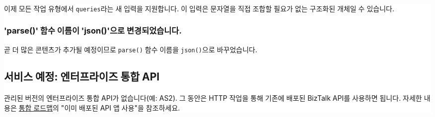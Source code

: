 이제 모든 작업 유형에서 `queries`라는 새 입력을 지원합니다. 이 입력은 문자열을 직접 조합할 필요가 없는 구조화된 개체일 수 있습니다.

### <a name="renamed-parse-function-to-json"></a>'parse()' 함수 이름이 'json()'으로 변경되었습니다.

곧 더 많은 콘텐츠가 추가될 예정이므로 `parse()` 함수 이름을 `json()`으로 바꾸었습니다.

## <a name="coming-soon-enterprise-integration-apis"></a>서비스 예정: 엔터프라이즈 통합 API

관리된 버전의 엔터프라이즈 통합 API가 없습니다(예: AS2). 그 동안은 HTTP 작업을 통해 기존에 배포된 BizTalk API를 사용하면 됩니다. 자세한 내용은 [통합 로드맵](http://www.zdnet.com/article/microsoft-outlines-its-cloud-and-server-integration-roadmap-for-2016/)의 "이미 배포된 API 앱 사용"을 참조하세요. 

